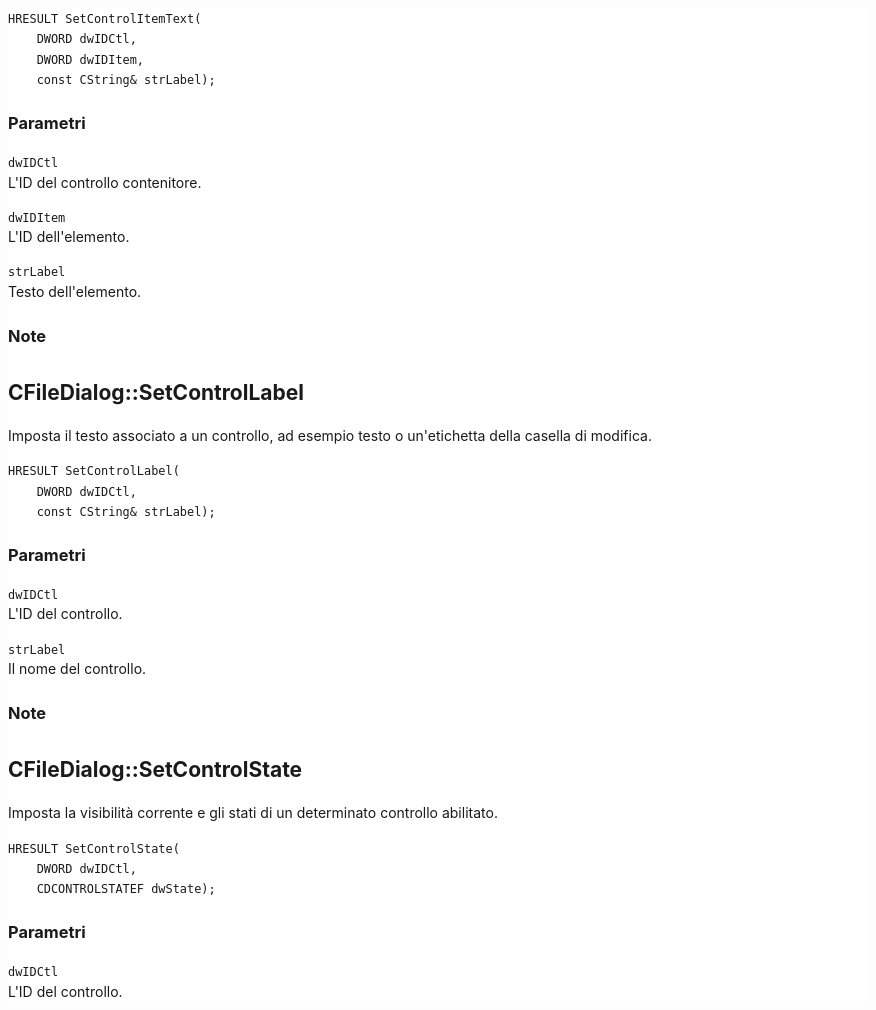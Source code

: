 ```  
HRESULT SetControlItemText(
    DWORD dwIDCtl,  
    DWORD dwIDItem,  
    const CString& strLabel);
```  
  
### <a name="parameters"></a>Parametri  
 `dwIDCtl`  
 L'ID del controllo contenitore.  
  
 `dwIDItem`  
 L'ID dell'elemento.  
  
 `strLabel`  
 Testo dell'elemento.  
  
### <a name="remarks"></a>Note  
  
##  <a name="setcontrollabel"></a>CFileDialog::SetControlLabel  
 Imposta il testo associato a un controllo, ad esempio testo o un'etichetta della casella di modifica.  
  
```  
HRESULT SetControlLabel(
    DWORD dwIDCtl,  
    const CString& strLabel);
```  
  
### <a name="parameters"></a>Parametri  
 `dwIDCtl`  
 L'ID del controllo.  
  
 `strLabel`  
 Il nome del controllo.  
  
### <a name="remarks"></a>Note  
  
##  <a name="setcontrolstate"></a>CFileDialog::SetControlState  
 Imposta la visibilità corrente e gli stati di un determinato controllo abilitato.  
  
```  
HRESULT SetControlState(
    DWORD dwIDCtl,  
    CDCONTROLSTATEF dwState);
```  
  
### <a name="parameters"></a>Parametri  
 `dwIDCtl`  
 L'ID del controllo.  
  